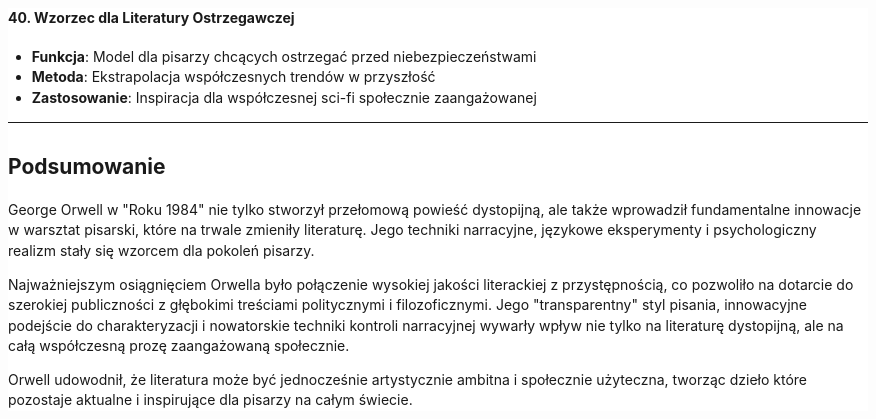 #### **40. Wzorzec dla Literatury Ostrzegawczej**
- **Funkcja**: Model dla pisarzy chcących ostrzegać przed niebezpieczeństwami
- **Metoda**: Ekstrapolacja współczesnych trendów w przyszłość
- **Zastosowanie**: Inspiracja dla współczesnej sci-fi społecznie zaangażowanej

---

## Podsumowanie

George Orwell w "Roku 1984" nie tylko stworzył przełomową powieść dystopijną, ale także wprowadził fundamentalne innowacje w warsztat pisarski, które na trwale zmieniły literaturę. Jego techniki narracyjne, językowe eksperymenty i psychologiczny realizm stały się wzorcem dla pokoleń pisarzy.

Najważniejszym osiągnięciem Orwella było połączenie wysokiej jakości literackiej z przystępnością, co pozwoliło na dotarcie do szerokiej publiczności z głębokimi treściami politycznymi i filozoficznymi. Jego "transparentny" styl pisania, innowacyjne podejście do charakteryzacji i nowatorskie techniki kontroli narracyjnej wywarły wpływ nie tylko na literaturę dystopijną, ale na całą współczesną prozę zaangażowaną społecznie.

Orwell udowodnił, że literatura może być jednocześnie artystycznie ambitna i społecznie użyteczna, tworząc dzieło które pozostaje aktualne i inspirujące dla pisarzy na całym świecie.